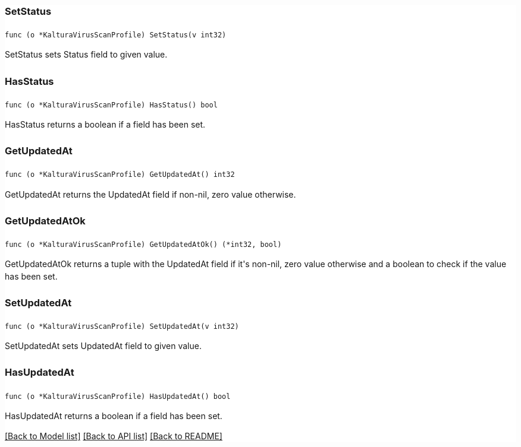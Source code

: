 ### SetStatus

`func (o *KalturaVirusScanProfile) SetStatus(v int32)`

SetStatus sets Status field to given value.

### HasStatus

`func (o *KalturaVirusScanProfile) HasStatus() bool`

HasStatus returns a boolean if a field has been set.

### GetUpdatedAt

`func (o *KalturaVirusScanProfile) GetUpdatedAt() int32`

GetUpdatedAt returns the UpdatedAt field if non-nil, zero value otherwise.

### GetUpdatedAtOk

`func (o *KalturaVirusScanProfile) GetUpdatedAtOk() (*int32, bool)`

GetUpdatedAtOk returns a tuple with the UpdatedAt field if it's non-nil, zero value otherwise
and a boolean to check if the value has been set.

### SetUpdatedAt

`func (o *KalturaVirusScanProfile) SetUpdatedAt(v int32)`

SetUpdatedAt sets UpdatedAt field to given value.

### HasUpdatedAt

`func (o *KalturaVirusScanProfile) HasUpdatedAt() bool`

HasUpdatedAt returns a boolean if a field has been set.


[[Back to Model list]](../README.md#documentation-for-models) [[Back to API list]](../README.md#documentation-for-api-endpoints) [[Back to README]](../README.md)


